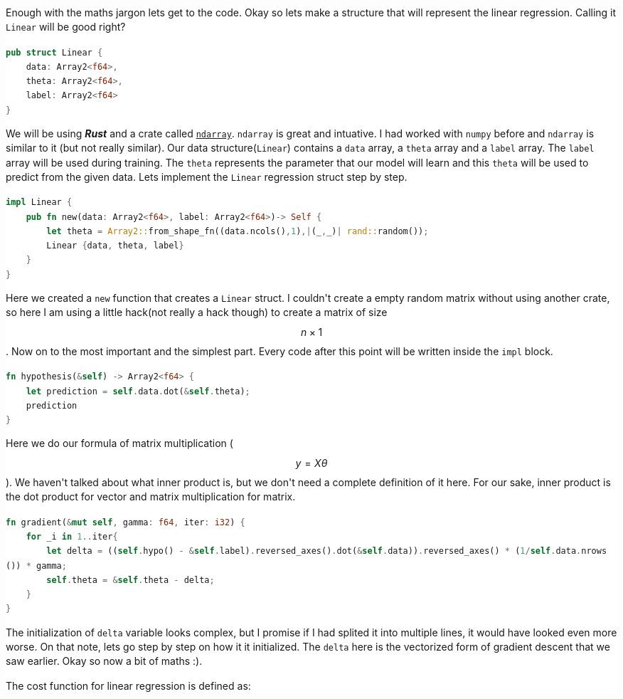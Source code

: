 Enough with the maths jargon lets get to the code. Okay so lets make a structure that will represent the linear regression. Calling it `Linear` will be good right?
```rust
pub struct Linear {
	data: Array2<f64>,
	theta: Array2<f64>,
	label: Array2<f64>
}
```
We will be using ***Rust*** and a crate called <a href="https://crates.io/crates/ndarray">`ndarray`</a>. `ndarray` is great and intuative. I had worked with `numpy` before and `ndarray` is similar to it (but not really similar). Our data structure(`Linear`) contains a `data` array, a `theta` array and a `label` array. The `label` array will be used during training. The `theta` represents the parameter that our model will learn and this `theta` will be used to predict from the given data. Lets implement the `Linear` regression struct step by step.
```rust
impl Linear {
	pub fn new(data: Array2<f64>, label: Array2<f64>)-> Self {
		let theta = Array2::from_shape_fn((data.ncols(),1),|(_,_)| rand::random());
		Linear {data, theta, label}
	}
}
```
Here we created a `new` function that creates a `Linear` struct. I couldn't create a  empty random matrix without using another crate, so here I am using a little hack(not really a hack though) to create a matrix of size $$n \times 1$$. 
Now on to the most important and the simplest part. Every code after this point will be written inside the `impl` block.
```rust
fn hypothesis(&self) -> Array2<f64> {
	let prediction = self.data.dot(&self.theta);
	prediction
}
```
Here we do our formula of matrix multiplication ($$y = X\theta$$). We haven't talked about what inner product is, but we don't need a complete definition of it here. For our sake, inner product is the dot product for vector and matrix multiplication for matrix.

```rust
fn gradient(&mut self, gamma: f64, iter: i32) {
	for _i in 1..iter{
		let delta = ((self.hypo() - &self.label).reversed_axes().dot(&self.data)).reversed_axes() * (1/self.data.nrows()) * gamma;
		self.theta = &self.theta - delta;
	}
}
```
The initialization of `delta` variable looks complex, but I promise if I had splited it into multiple lines, it would have looked even more worse. On that note, lets go step by step on how it it initialized.
The `delta` here is the vectorized form of gradient descent that we saw earlier. Okay so now a bit of maths :). 

The cost function for linear regression is defined as:
